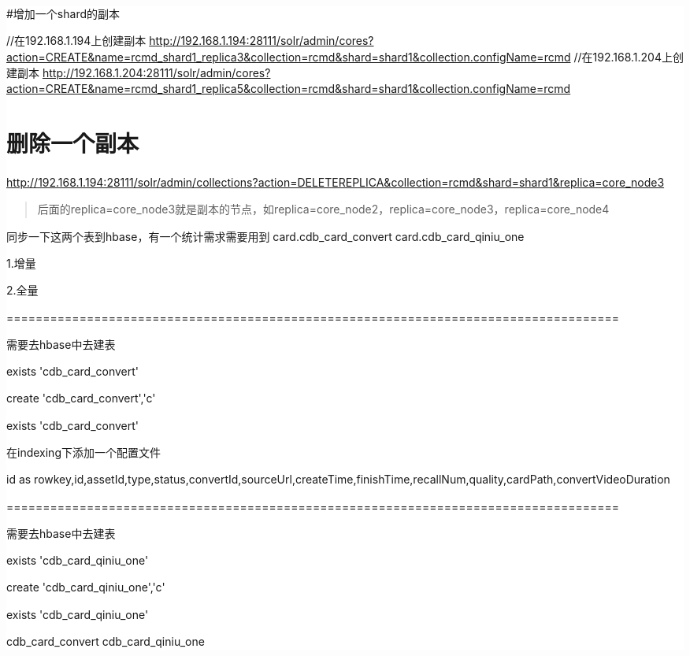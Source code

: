 #增加一个shard的副本

//在192.168.1.194上创建副本
http://192.168.1.194:28111/solr/admin/cores?action=CREATE&name=rcmd_shard1_replica3&collection=rcmd&shard=shard1&collection.configName=rcmd
//在192.168.1.204上创建副本
http://192.168.1.204:28111/solr/admin/cores?action=CREATE&name=rcmd_shard1_replica5&collection=rcmd&shard=shard1&collection.configName=rcmd


# 删除一个副本


http://192.168.1.194:28111/solr/admin/collections?action=DELETEREPLICA&collection=rcmd&shard=shard1&replica=core_node3

> 后面的replica=core_node3就是副本的节点，如replica=core_node2，replica=core_node3，replica=core_node4


同步一下这两个表到hbase，有一个统计需求需要用到
card.cdb_card_convert
card.cdb_card_qiniu_one



1.增量





2.全量

====================================================================================

需要去hbase中去建表

exists 'cdb_card_convert'

create 'cdb_card_convert','c'

exists 'cdb_card_convert'


在indexing下添加一个配置文件

id as rowkey,id,assetId,type,status,convertId,sourceUrl,createTime,finishTime,recallNum,quality,cardPath,convertVideoDuration


====================================================================================


需要去hbase中去建表

exists 'cdb_card_qiniu_one'

create 'cdb_card_qiniu_one','c'

exists 'cdb_card_qiniu_one'

cdb_card_convert
cdb_card_qiniu_one
